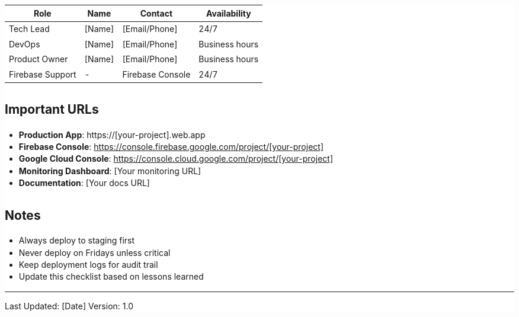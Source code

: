 | Role | Name | Contact | Availability |
|------|------|---------|--------------|
| Tech Lead | [Name] | [Email/Phone] | 24/7 |
| DevOps | [Name] | [Email/Phone] | Business hours |
| Product Owner | [Name] | [Email/Phone] | Business hours |
| Firebase Support | - | Firebase Console | 24/7 |

## Important URLs

- **Production App**: https://[your-project].web.app
- **Firebase Console**: https://console.firebase.google.com/project/[your-project]
- **Google Cloud Console**: https://console.cloud.google.com/project/[your-project]
- **Monitoring Dashboard**: [Your monitoring URL]
- **Documentation**: [Your docs URL]

## Notes

- Always deploy to staging first
- Never deploy on Fridays unless critical
- Keep deployment logs for audit trail
- Update this checklist based on lessons learned

---

Last Updated: [Date]
Version: 1.0
